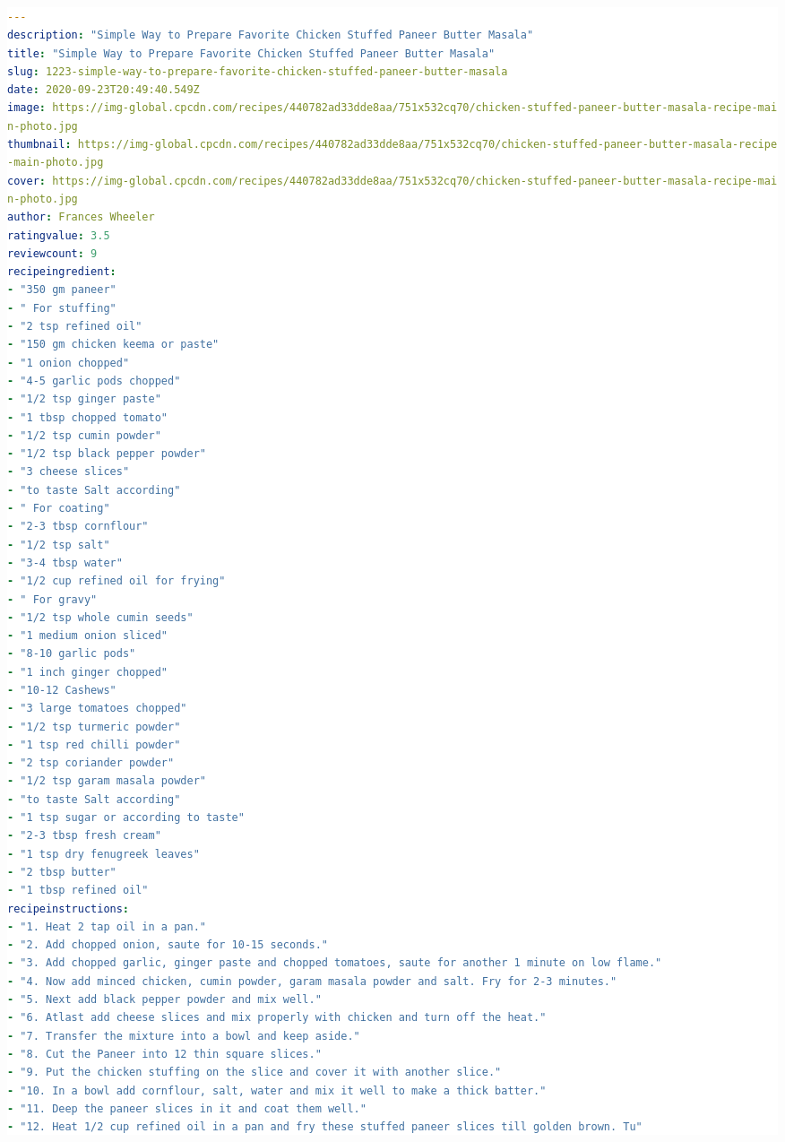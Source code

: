```yaml
---
description: "Simple Way to Prepare Favorite Chicken Stuffed Paneer Butter Masala"
title: "Simple Way to Prepare Favorite Chicken Stuffed Paneer Butter Masala"
slug: 1223-simple-way-to-prepare-favorite-chicken-stuffed-paneer-butter-masala
date: 2020-09-23T20:49:40.549Z
image: https://img-global.cpcdn.com/recipes/440782ad33dde8aa/751x532cq70/chicken-stuffed-paneer-butter-masala-recipe-main-photo.jpg
thumbnail: https://img-global.cpcdn.com/recipes/440782ad33dde8aa/751x532cq70/chicken-stuffed-paneer-butter-masala-recipe-main-photo.jpg
cover: https://img-global.cpcdn.com/recipes/440782ad33dde8aa/751x532cq70/chicken-stuffed-paneer-butter-masala-recipe-main-photo.jpg
author: Frances Wheeler
ratingvalue: 3.5
reviewcount: 9
recipeingredient:
- "350 gm paneer"
- " For stuffing"
- "2 tsp refined oil"
- "150 gm chicken keema or paste"
- "1 onion chopped"
- "4-5 garlic pods chopped"
- "1/2 tsp ginger paste"
- "1 tbsp chopped tomato"
- "1/2 tsp cumin powder"
- "1/2 tsp black pepper powder"
- "3 cheese slices"
- "to taste Salt according"
- " For coating"
- "2-3 tbsp cornflour"
- "1/2 tsp salt"
- "3-4 tbsp water"
- "1/2 cup refined oil for frying"
- " For gravy"
- "1/2 tsp whole cumin seeds"
- "1 medium onion sliced"
- "8-10 garlic pods"
- "1 inch ginger chopped"
- "10-12 Cashews"
- "3 large tomatoes chopped"
- "1/2 tsp turmeric powder"
- "1 tsp red chilli powder"
- "2 tsp coriander powder"
- "1/2 tsp garam masala powder"
- "to taste Salt according"
- "1 tsp sugar or according to taste"
- "2-3 tbsp fresh cream"
- "1 tsp dry fenugreek leaves"
- "2 tbsp butter"
- "1 tbsp refined oil"
recipeinstructions:
- "1. Heat 2 tap oil in a pan."
- "2. Add chopped onion, saute for 10-15 seconds."
- "3. Add chopped garlic, ginger paste and chopped tomatoes, saute for another 1 minute on low flame."
- "4. Now add minced chicken, cumin powder, garam masala powder and salt. Fry for 2-3 minutes."
- "5. Next add black pepper powder and mix well."
- "6. Atlast add cheese slices and mix properly with chicken and turn off the heat."
- "7. Transfer the mixture into a bowl and keep aside."
- "8. Cut the Paneer into 12 thin square slices."
- "9. Put the chicken stuffing on the slice and cover it with another slice."
- "10. In a bowl add cornflour, salt, water and mix it well to make a thick batter."
- "11. Deep the paneer slices in it and coat them well."
- "12. Heat 1/2 cup refined oil in a pan and fry these stuffed paneer slices till golden brown. Tu"
```